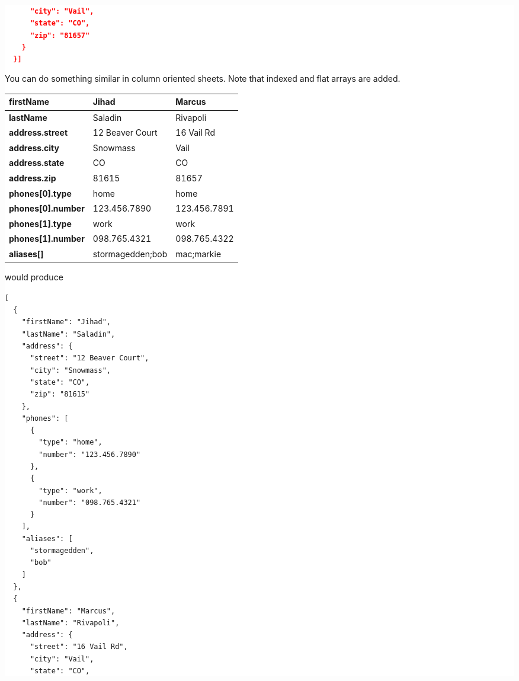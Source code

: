 ```JSON
      "city": "Vail",
      "state": "CO",
      "zip": "81657"
    }
  }]
```

You can do something similar in column oriented sheets. Note that indexed 
and flat arrays are added.

|firstName | Jihad | Marcus |
| :--- | :--- | :--- |
|**lastName** | Saladin | Rivapoli |
|**address.street** |12 Beaver Court | 16 Vail Rd
|**address.city** | Snowmass | Vail
|**address.state** | CO | CO
|**address.zip**| 81615 | 81657
|**phones[0].type**| home | home
|**phones[0].number** |123.456.7890 | 123.456.7891
|**phones[1].type**| work | work
|**phones[1].number** | 098.765.4321 | 098.765.4322
|**aliases[]** | stormagedden;bob | mac;markie

would produce

```
[
  {
    "firstName": "Jihad",
    "lastName": "Saladin",
    "address": {
      "street": "12 Beaver Court",
      "city": "Snowmass",
      "state": "CO",
      "zip": "81615"
    },
    "phones": [
      {
        "type": "home",
        "number": "123.456.7890"
      },
      {
        "type": "work",
        "number": "098.765.4321"
      }
    ],
    "aliases": [
      "stormagedden",
      "bob"
    ]
  },
  {
    "firstName": "Marcus",
    "lastName": "Rivapoli",
    "address": {
      "street": "16 Vail Rd",
      "city": "Vail",
      "state": "CO",
```
